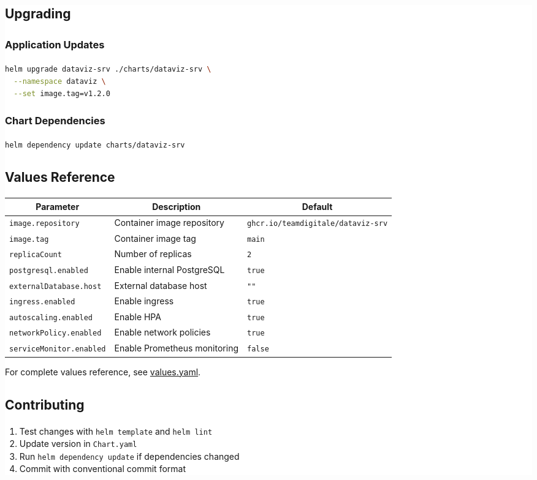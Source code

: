 ## Upgrading

### Application Updates
```bash
helm upgrade dataviz-srv ./charts/dataviz-srv \
  --namespace dataviz \
  --set image.tag=v1.2.0
```

### Chart Dependencies
```bash
helm dependency update charts/dataviz-srv
```

## Values Reference

| Parameter | Description | Default |
|-----------|-------------|---------|
| `image.repository` | Container image repository | `ghcr.io/teamdigitale/dataviz-srv` |
| `image.tag` | Container image tag | `main` |
| `replicaCount` | Number of replicas | `2` |
| `postgresql.enabled` | Enable internal PostgreSQL | `true` |
| `externalDatabase.host` | External database host | `""` |
| `ingress.enabled` | Enable ingress | `true` |
| `autoscaling.enabled` | Enable HPA | `true` |
| `networkPolicy.enabled` | Enable network policies | `true` |
| `serviceMonitor.enabled` | Enable Prometheus monitoring | `false` |

For complete values reference, see [values.yaml](values.yaml).

## Contributing

1. Test changes with `helm template` and `helm lint`
2. Update version in `Chart.yaml`
3. Run `helm dependency update` if dependencies changed
4. Commit with conventional commit format